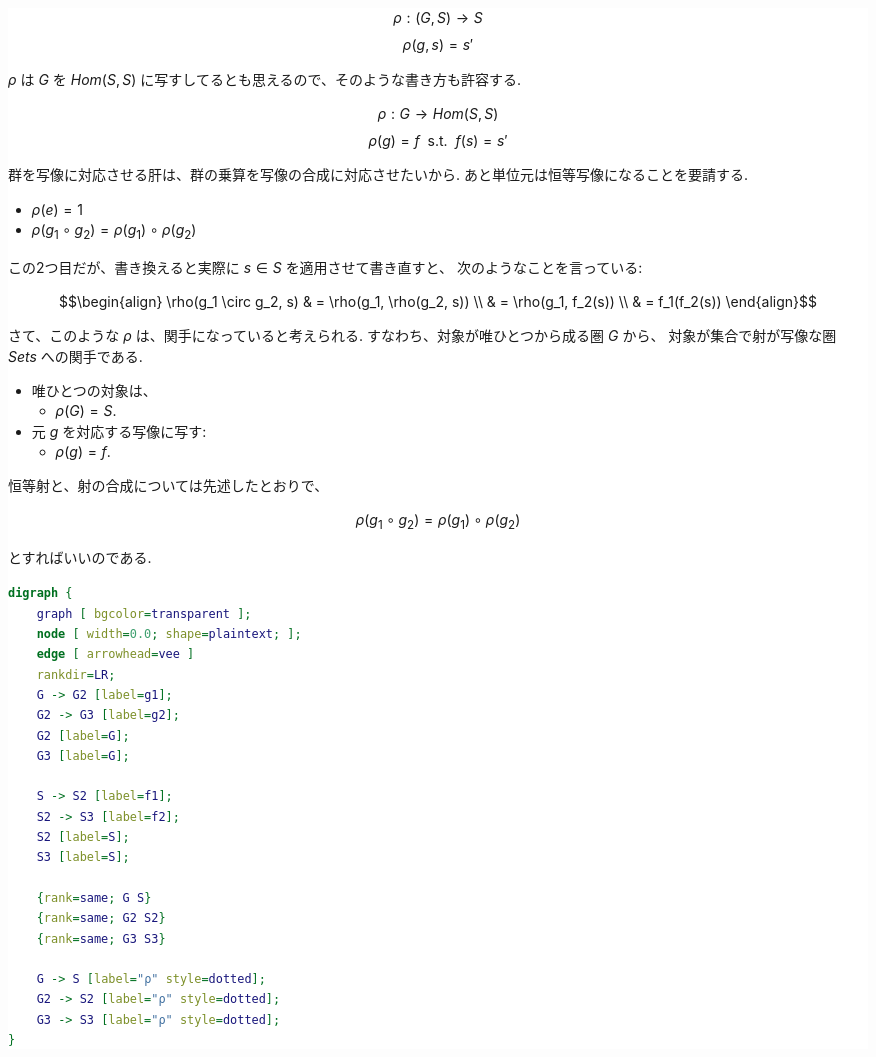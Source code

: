 $$\rho : (G, S) \to S$$
$$\rho(g,s) = s'$$

$\rho$ は $G$ を $Hom(S,S)$ に写すしてるとも思えるので、そのような書き方も許容する.

$$\rho : G \to Hom(S,S)$$
$$\rho(g) = f
~~\text{s.t.}~~
f(s) = s'$$

群を写像に対応させる肝は、群の乗算を写像の合成に対応させたいから.
あと単位元は恒等写像になることを要請する.

- $\rho(e) = 1$
- $\rho(g_1 \circ g_2) = \rho(g_1) \circ \rho(g_2)$

この2つ目だが、書き換えると実際に $s \in S$ を適用させて書き直すと、
次のようなことを言っている:

$$\begin{align}
\rho(g_1 \circ g_2, s)
& = \rho(g_1, \rho(g_2, s)) \\
& = \rho(g_1, f_2(s)) \\
& = f_1(f_2(s))
\end{align}$$

さて、このような $\rho$ は、関手になっていると考えられる.
すなわち、対象が唯ひとつから成る圏 $G$ から、
対象が集合で射が写像な圏 $Sets$ への関手である.

- 唯ひとつの対象は、
    - $\rho(G) = S$.
- 元 $g$ を対応する写像に写す:
    - $\rho(g) = f$.

恒等射と、射の合成については先述したとおりで、

$$\rho(g_1 \circ g_2) = \rho(g_1) \circ \rho(g_2)$$

とすればいいのである.

```dot
digraph {
    graph [ bgcolor=transparent ];
    node [ width=0.0; shape=plaintext; ];
    edge [ arrowhead=vee ]
    rankdir=LR;
    G -> G2 [label=g1];
    G2 -> G3 [label=g2];
    G2 [label=G];
    G3 [label=G];

    S -> S2 [label=f1];
    S2 -> S3 [label=f2];
    S2 [label=S];
    S3 [label=S];

    {rank=same; G S}
    {rank=same; G2 S2}
    {rank=same; G3 S3}

    G -> S [label="ρ" style=dotted];
    G2 -> S2 [label="ρ" style=dotted];
    G3 -> S3 [label="ρ" style=dotted];
}
```

